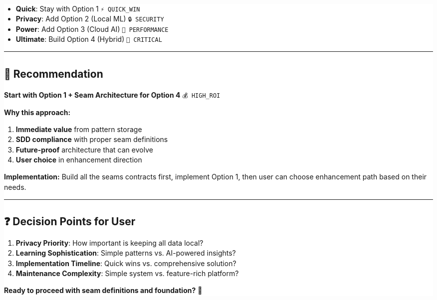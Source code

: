 - **Quick**: Stay with Option 1 `⚡ QUICK_WIN`
- **Privacy**: Add Option 2 (Local ML) `🔒 SECURITY`
- **Power**: Add Option 3 (Cloud AI) `🚀 PERFORMANCE`
- **Ultimate**: Build Option 4 (Hybrid) `🎯 CRITICAL`

---

## **🤔 Recommendation**

**Start with Option 1 + Seam Architecture for Option 4** `💰 HIGH_ROI`

**Why this approach:**

1. **Immediate value** from pattern storage
2. **SDD compliance** with proper seam definitions
3. **Future-proof** architecture that can evolve
4. **User choice** in enhancement direction

**Implementation:** Build all the seams contracts first, implement Option 1, then user can choose enhancement path based on their needs.

---

## **❓ Decision Points for User**

1. **Privacy Priority**: How important is keeping all data local?
2. **Learning Sophistication**: Simple patterns vs. AI-powered insights?
3. **Implementation Timeline**: Quick wins vs. comprehensive solution?
4. **Maintenance Complexity**: Simple system vs. feature-rich platform?

**Ready to proceed with seam definitions and foundation?** 🚀
